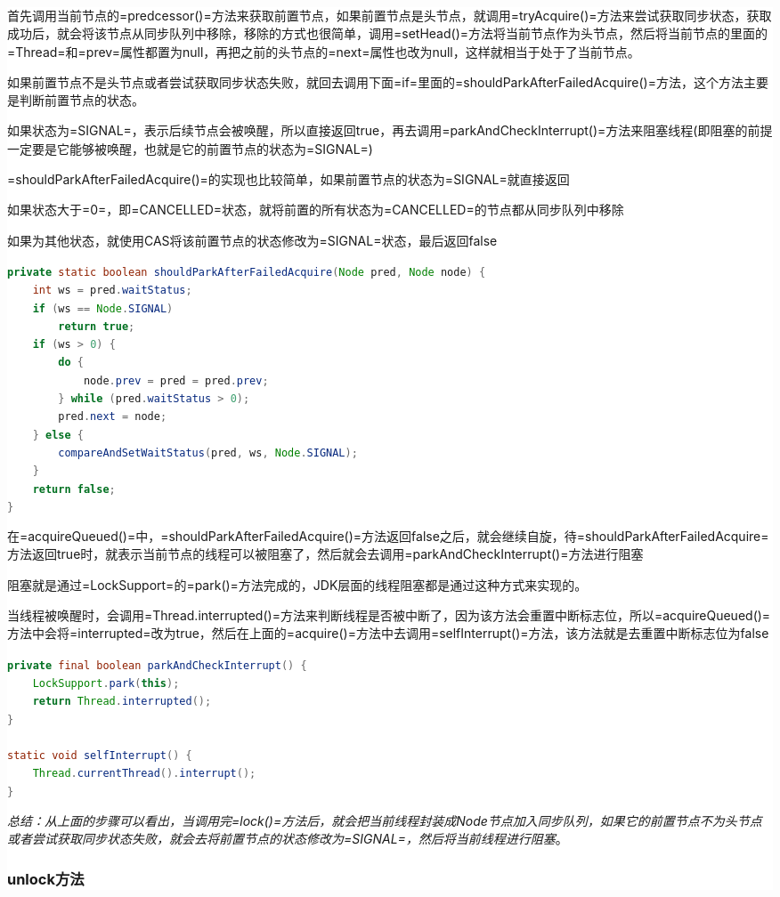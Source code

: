 首先调用当前节点的=predcessor()=方法来获取前置节点，如果前置节点是头节点，就调用=tryAcquire()=方法来尝试获取同步状态，获取成功后，就会将该节点从同步队列中移除，移除的方式也很简单，调用=setHead()=方法将当前节点作为头节点，然后将当前节点的里面的=Thread=和=prev=属性都置为null，再把之前的头节点的=next=属性也改为null，这样就相当于处于了当前节点。

如果前置节点不是头节点或者尝试获取同步状态失败，就回去调用下面=if=里面的=shouldParkAfterFailedAcquire()=方法，这个方法主要是判断前置节点的状态。

如果状态为=SIGNAL=，表示后续节点会被唤醒，所以直接返回true，再去调用=parkAndCheckInterrupt()=方法来阻塞线程(即阻塞的前提一定要是它能够被唤醒，也就是它的前置节点的状态为=SIGNAL=)

=shouldParkAfterFailedAcquire()=的实现也比较简单，如果前置节点的状态为=SIGNAL=就直接返回

如果状态大于=0=，即=CANCELLED=状态，就将前置的所有状态为=CANCELLED=的节点都从同步队列中移除

如果为其他状态，就使用CAS将该前置节点的状态修改为=SIGNAL=状态，最后返回false

``` java
private static boolean shouldParkAfterFailedAcquire(Node pred, Node node) {
    int ws = pred.waitStatus;
    if (ws == Node.SIGNAL)
        return true;
    if (ws > 0) {
        do {
            node.prev = pred = pred.prev;
        } while (pred.waitStatus > 0);
        pred.next = node;
    } else {
        compareAndSetWaitStatus(pred, ws, Node.SIGNAL);
    }
    return false;
}
```


在=acquireQueued()=中，=shouldParkAfterFailedAcquire()=方法返回false之后，就会继续自旋，待=shouldParkAfterFailedAcquire=方法返回true时，就表示当前节点的线程可以被阻塞了，然后就会去调用=parkAndCheckInterrupt()=方法进行阻塞

阻塞就是通过=LockSupport=的=park()=方法完成的，JDK层面的线程阻塞都是通过这种方式来实现的。

当线程被唤醒时，会调用=Thread.interrupted()=方法来判断线程是否被中断了，因为该方法会重置中断标志位，所以=acquireQueued()=方法中会将=interrupted=改为true，然后在上面的=acquire()=方法中去调用=selfInterrupt()=方法，该方法就是去重置中断标志位为false

``` java
private final boolean parkAndCheckInterrupt() {
    LockSupport.park(this);
    return Thread.interrupted();
}

static void selfInterrupt() {
    Thread.currentThread().interrupt();
}
```

*总结：从上面的步骤可以看出，当调用完=lock()=方法后，就会把当前线程封装成Node节点加入同步队列，如果它的前置节点不为头节点或者尝试获取同步状态失败，就会去将前置节点的状态修改为=SIGNAL=，然后将当前线程进行阻塞*。

### unlock方法
